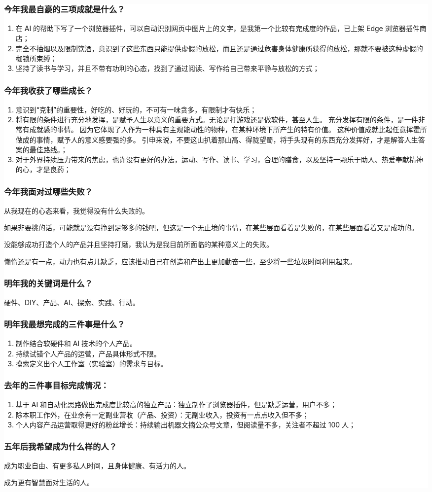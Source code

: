 ### 今年我最自豪的三项成就是什么？
1. 在 AI 的帮助下写了一个浏览器插件，可以自动识别网页中图片上的文字，是我第一个比较有完成度的作品，已上架 Edge 浏览器插件商店；
2. 完全不抽烟以及限制饮酒，意识到了这些东西只能提供虚假的放松，而且还是通过危害身体健康所获得的放松，那就不要被这种虚假的枷锁所束缚；
3. 坚持了读书与学习，并且不带有功利的心态，找到了通过阅读、写作给自己带来平静与放松的方式；
  
### 今年我收获了哪些成长？
1. 意识到“克制”的重要性，好吃的、好玩的，不可有一味贪多，有限制才有快乐；
2. 将有限的条件进行充分地发挥，是赋予人生以意义的重要方式。无论是打游戏还是做软件，甚至人生。
   充分发挥有限的条件，是一件非常有成就感的事情。
   因为它体现了人作为一种具有主观能动性的物种，在某种环境下所产生的特有价值。
   这种价值成就比起任意挥霍所做成的事情，赋予人的意义感要强的多。
   引申来说，不要这山扒着那山高、得陇望蜀，将手头现有的东西充分发挥好，才是解答人生答案的最佳路线。；
3. 对于外界持续压力带来的焦虑，也许没有更好的办法，运动、写作、读书、学习，合理的膳食，以及坚持一颗乐于助人、热爱奉献精神的心，才是良药；

### 今年我面对过哪些失败？
从我现在的心态来看，我觉得没有什么失败的。

如果非要挑的话，可能就是没有挣到足够多的钱吧，但这是一个无止境的事情，在某些层面看着是失败的，在某些层面看着又是成功的。

没能够成功打造个人的产品并且坚持打磨，我认为是我目前所面临的某种意义上的失败。

懒惰还是有一点，动力也有点儿缺乏，应该推动自己在创造和产出上更加勤奋一些，至少将一些垃圾时间利用起来。

### 明年我的关键词是什么？
硬件、DIY、产品、AI、探索、实践、行动。

### 明年我最想完成的三件事是什么？
1. 制作结合软硬件和 AI 技术的个人产品。
2. 持续试错个人产品的运营，产品具体形式不限。
3. 摸索定义出个人工作室（实验室）的需求与目标。

### 去年的三件事目标完成情况：
1. 基于 AI 和自动化思路做出完成度比较高的独立产品：独立制作了浏览器插件，但是缺乏运营，用户不多；
2. 除本职工作外，在业余有一定副业营收（产品、投资）：无副业收入，投资有一点点收入但不多；
3. 个人内容产品运营取得更好的粉丝增长：持续输出机器文摘公众号文章，但阅读量不多，关注者不超过 100 人；

### 五年后我希望成为什么样的人？
成为职业自由、有更多私人时间，且身体健康、有活力的人。

成为更有智慧面对生活的人。
